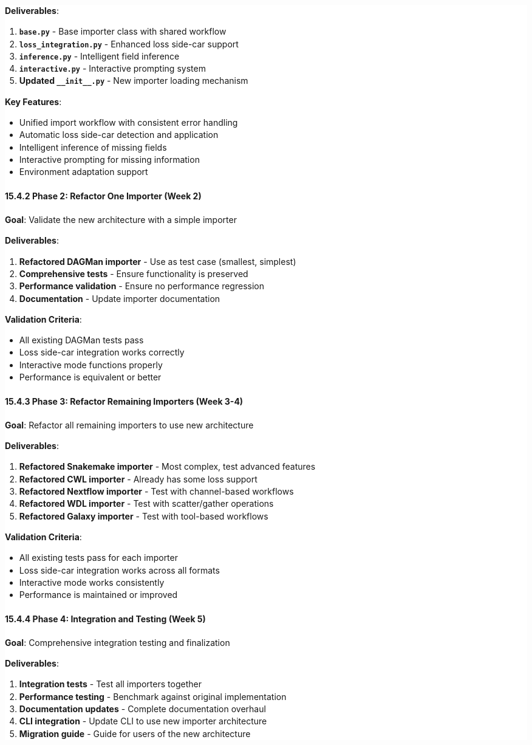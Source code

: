 **Deliverables**:
1. **`base.py`** - Base importer class with shared workflow
2. **`loss_integration.py`** - Enhanced loss side-car support
3. **`inference.py`** - Intelligent field inference
4. **`interactive.py`** - Interactive prompting system
5. **Updated `__init__.py`** - New importer loading mechanism

**Key Features**:
- Unified import workflow with consistent error handling
- Automatic loss side-car detection and application
- Intelligent inference of missing fields
- Interactive prompting for missing information
- Environment adaptation support

#### 15.4.2  Phase 2: Refactor One Importer (Week 2)
**Goal**: Validate the new architecture with a simple importer

**Deliverables**:
1. **Refactored DAGMan importer** - Use as test case (smallest, simplest)
2. **Comprehensive tests** - Ensure functionality is preserved
3. **Performance validation** - Ensure no performance regression
4. **Documentation** - Update importer documentation

**Validation Criteria**:
- All existing DAGMan tests pass
- Loss side-car integration works correctly
- Interactive mode functions properly
- Performance is equivalent or better

#### 15.4.3  Phase 3: Refactor Remaining Importers (Week 3-4)
**Goal**: Refactor all remaining importers to use new architecture

**Deliverables**:
1. **Refactored Snakemake importer** - Most complex, test advanced features
2. **Refactored CWL importer** - Already has some loss support
3. **Refactored Nextflow importer** - Test with channel-based workflows
4. **Refactored WDL importer** - Test with scatter/gather operations
5. **Refactored Galaxy importer** - Test with tool-based workflows

**Validation Criteria**:
- All existing tests pass for each importer
- Loss side-car integration works across all formats
- Interactive mode works consistently
- Performance is maintained or improved

#### 15.4.4  Phase 4: Integration and Testing (Week 5)
**Goal**: Comprehensive integration testing and finalization

**Deliverables**:
1. **Integration tests** - Test all importers together
2. **Performance testing** - Benchmark against original implementation
3. **Documentation updates** - Complete documentation overhaul
4. **CLI integration** - Update CLI to use new importer architecture
5. **Migration guide** - Guide for users of the new architecture
